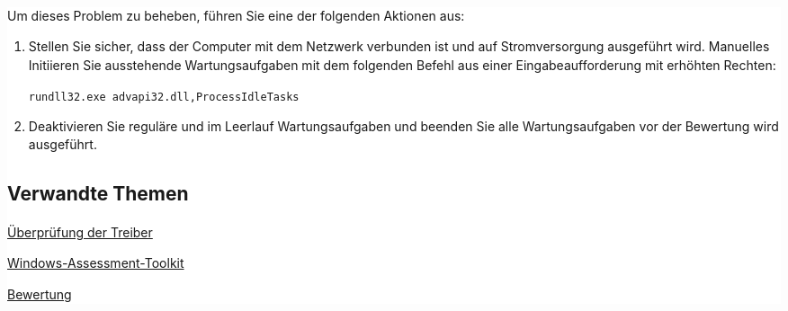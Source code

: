 Um dieses Problem zu beheben, führen Sie eine der folgenden Aktionen aus:

1.  Stellen Sie sicher, dass der Computer mit dem Netzwerk verbunden ist und auf Stromversorgung ausgeführt wird. Manuelles Initiieren Sie ausstehende Wartungsaufgaben mit dem folgenden Befehl aus einer Eingabeaufforderung mit erhöhten Rechten:

    `rundll32.exe advapi32.dll,ProcessIdleTasks`

2.  Deaktivieren Sie reguläre und im Leerlauf Wartungsaufgaben und beenden Sie alle Wartungsaufgaben vor der Bewertung wird ausgeführt.

## <a name="related-topics"></a>Verwandte Themen


[Überprüfung der Treiber](driver-verification.md)

[Windows-Assessment-Toolkit](windows-assessment-toolkit-technical-reference.md)

[Bewertung](assessments.md)

 

 







